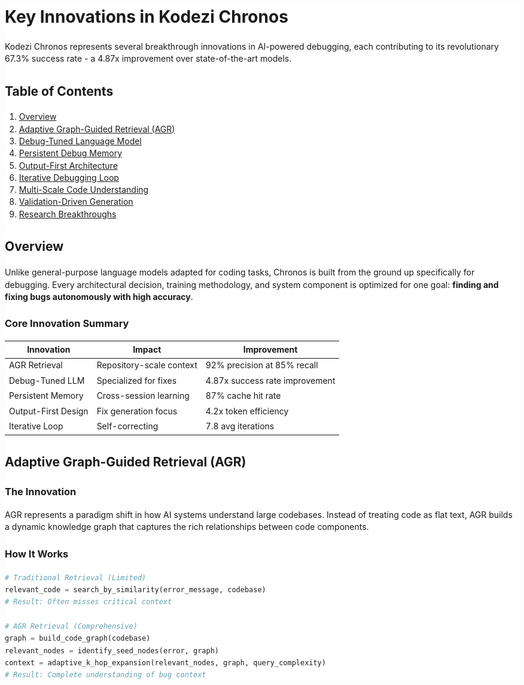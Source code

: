 # Key Innovations in Kodezi Chronos

Kodezi Chronos represents several breakthrough innovations in AI-powered debugging, each contributing to its revolutionary 67.3% success rate - a 4.87x improvement over state-of-the-art models.

## Table of Contents

1. [Overview](#overview)
2. [Adaptive Graph-Guided Retrieval (AGR)](#adaptive-graph-guided-retrieval-agr)
3. [Debug-Tuned Language Model](#debug-tuned-language-model)
4. [Persistent Debug Memory](#persistent-debug-memory)
5. [Output-First Architecture](#output-first-architecture)
6. [Iterative Debugging Loop](#iterative-debugging-loop)
7. [Multi-Scale Code Understanding](#multi-scale-code-understanding)
8. [Validation-Driven Generation](#validation-driven-generation)
9. [Research Breakthroughs](#research-breakthroughs)

## Overview

Unlike general-purpose language models adapted for coding tasks, Chronos is built from the ground up specifically for debugging. Every architectural decision, training methodology, and system component is optimized for one goal: **finding and fixing bugs autonomously with high accuracy**.

### Core Innovation Summary

| Innovation | Impact | Improvement |
|------------|--------|-------------|
| AGR Retrieval | Repository-scale context | 92% precision at 85% recall |
| Debug-Tuned LLM | Specialized for fixes | 4.87x success rate improvement |
| Persistent Memory | Cross-session learning | 87% cache hit rate |
| Output-First Design | Fix generation focus | 4.2x token efficiency |
| Iterative Loop | Self-correcting | 7.8 avg iterations |

## Adaptive Graph-Guided Retrieval (AGR)

### The Innovation

AGR represents a paradigm shift in how AI systems understand large codebases. Instead of treating code as flat text, AGR builds a dynamic knowledge graph that captures the rich relationships between code components.

### How It Works

```python
# Traditional Retrieval (Limited)
relevant_code = search_by_similarity(error_message, codebase)
# Result: Often misses critical context

# AGR Retrieval (Comprehensive)
graph = build_code_graph(codebase)
relevant_nodes = identify_seed_nodes(error, graph)
context = adaptive_k_hop_expansion(relevant_nodes, graph, query_complexity)
# Result: Complete understanding of bug context
```

